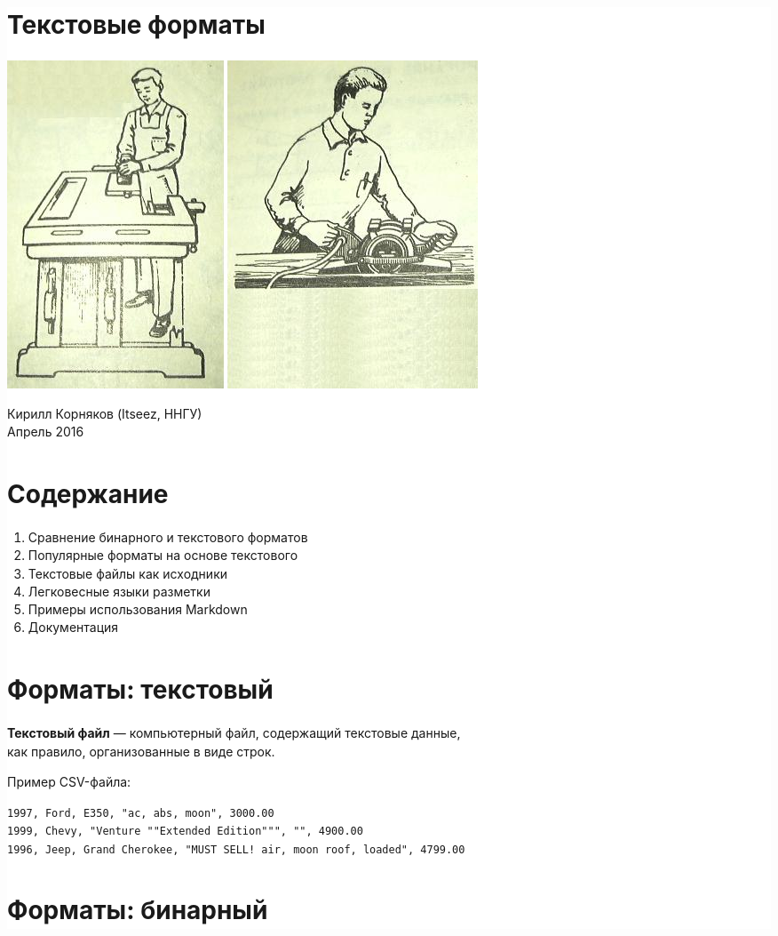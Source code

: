 # Текстовые форматы

![](./pix/Image_carpenters_1.jpg)

Кирилл Корняков (Itseez, ННГУ)\
Апрель 2016



# Содержание

 1. Сравнение бинарного и текстового форматов
 1. Популярные форматы на основе текстового
 1. Текстовые файлы как исходники
 1. Легковесные языки разметки
 1. Примеры использования Markdown
 1. Документация

# Форматы: текстовый

__Текстовый файл__ — компьютерный файл, содержащий текстовые данные,\
как правило, организованные в виде строк.

Пример CSV-файла:

```tbd
1997, Ford, E350, "ac, abs, moon", 3000.00
1999, Chevy, "Venture ""Extended Edition""", "", 4900.00
1996, Jeep, Grand Cherokee, "MUST SELL! air, moon roof, loaded", 4799.00
```

# Форматы: бинарный
